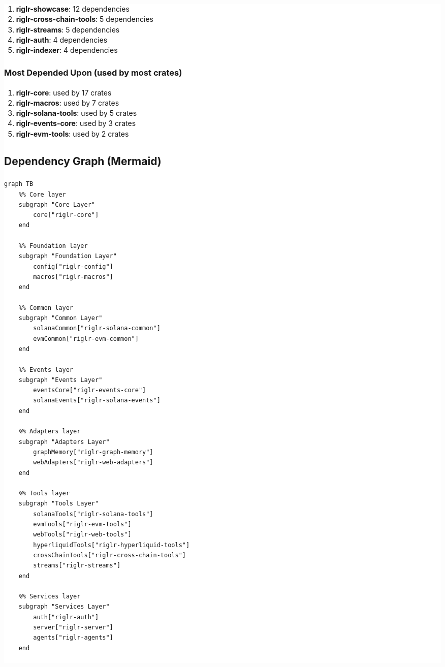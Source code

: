 1. **riglr-showcase**: 12 dependencies
2. **riglr-cross-chain-tools**: 5 dependencies
3. **riglr-streams**: 5 dependencies
4. **riglr-auth**: 4 dependencies
5. **riglr-indexer**: 4 dependencies

### Most Depended Upon (used by most crates)

1. **riglr-core**: used by 17 crates
2. **riglr-macros**: used by 7 crates
3. **riglr-solana-tools**: used by 5 crates
4. **riglr-events-core**: used by 3 crates
5. **riglr-evm-tools**: used by 2 crates

## Dependency Graph (Mermaid)

```mermaid
graph TB
    %% Core layer
    subgraph "Core Layer"
        core["riglr-core"]
    end
    
    %% Foundation layer
    subgraph "Foundation Layer"
        config["riglr-config"]
        macros["riglr-macros"]
    end
    
    %% Common layer
    subgraph "Common Layer"
        solanaCommon["riglr-solana-common"]
        evmCommon["riglr-evm-common"]
    end
    
    %% Events layer
    subgraph "Events Layer"
        eventsCore["riglr-events-core"]
        solanaEvents["riglr-solana-events"]
    end
    
    %% Adapters layer
    subgraph "Adapters Layer"
        graphMemory["riglr-graph-memory"]
        webAdapters["riglr-web-adapters"]
    end
    
    %% Tools layer
    subgraph "Tools Layer"
        solanaTools["riglr-solana-tools"]
        evmTools["riglr-evm-tools"]
        webTools["riglr-web-tools"]
        hyperliquidTools["riglr-hyperliquid-tools"]
        crossChainTools["riglr-cross-chain-tools"]
        streams["riglr-streams"]
    end
    
    %% Services layer
    subgraph "Services Layer"
        auth["riglr-auth"]
        server["riglr-server"]
        agents["riglr-agents"]
    end
    
```